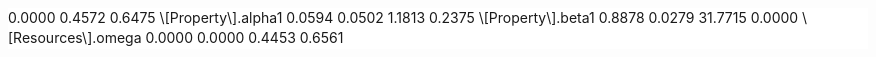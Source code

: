 </td>
<td style="text-align:right;">
0.0000
</td>
<td style="text-align:right;">
0.4572
</td>
<td style="text-align:right;">
0.6475
</td>
</tr>
<tr>
<td style="text-align:left;">
\[Property\].alpha1
</td>
<td style="text-align:right;">
0.0594
</td>
<td style="text-align:right;">
0.0502
</td>
<td style="text-align:right;">
1.1813
</td>
<td style="text-align:right;">
0.2375
</td>
</tr>
<tr>
<td style="text-align:left;">
\[Property\].beta1
</td>
<td style="text-align:right;">
0.8878
</td>
<td style="text-align:right;">
0.0279
</td>
<td style="text-align:right;">
31.7715
</td>
<td style="text-align:right;">
0.0000
</td>
</tr>
<tr>
<td style="text-align:left;">
\[Resources\].omega
</td>
<td style="text-align:right;">
0.0000
</td>
<td style="text-align:right;">
0.0000
</td>
<td style="text-align:right;">
0.4453
</td>
<td style="text-align:right;">
0.6561
</td>
</tr>
<tr>
<td style="text-align:left;">
